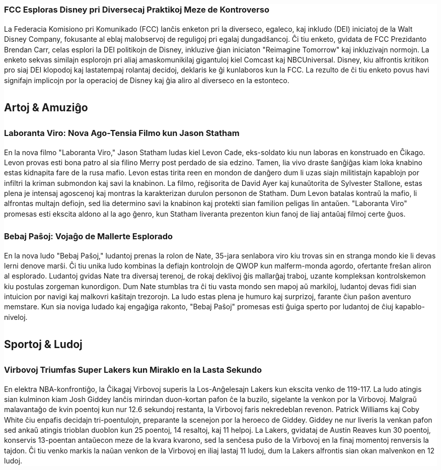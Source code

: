 ### FCC Esploras Disney pri Diversecaj Praktikoj Meze de Kontroverso

La Federacia Komisiono pri Komunikado (FCC) lanĉis enketon pri la diverseco, egaleco, kaj inkludo (DEI) iniciatoj de la Walt Disney Company, fokusante al eblaj malobservoj de reguligoj pri egalaj dungadŝancoj. Ĉi tiu enketo, gvidata de FCC Prezidanto Brendan Carr, celas esplori la DEI politikojn de Disney, inkluzive ĝian iniciaton "Reimagine Tomorrow" kaj inkluzivajn normojn. La enketo sekvas similajn esplorojn pri aliaj amaskomunikilaj gigantuloj kiel Comcast kaj NBCUniversal. Disney, kiu alfrontis kritikon pro siaj DEI klopodoj kaj lastatempaj rolantaj decidoj, deklaris ke ĝi kunlaboros kun la FCC. La rezulto de ĉi tiu enketo povus havi signifajn implicojn por la operacioj de Disney kaj ĝia aliro al diverseco en la estonteco.

## Artoj & Amuziĝo

### Laboranta Viro: Nova Ago-Tensia Filmo kun Jason Statham

En la nova filmo "Laboranta Viro," Jason Statham ludas kiel Levon Cade, eks-soldato kiu nun laboras en konstruado en Ĉikago. Levon provas esti bona patro al sia filino Merry post perdado de sia edzino. Tamen, lia vivo draste ŝanĝiĝas kiam loka knabino estas kidnapita fare de la rusa mafio. Levon estas tirita reen en mondon de danĝero dum li uzas siajn militistajn kapablojn por infiltri la kriman submondon kaj savi la knabinon. La filmo, reĝisorita de David Ayer kaj kunaŭtorita de Sylvester Stallone, estas plena je intensaj agoscenoj kaj montras la karakterizan durulon personon de Statham. Dum Levon batalas kontraŭ la mafio, li alfrontas multajn defiojn, sed lia determino savi la knabinon kaj protekti sian familion peligas lin antaŭen. "Laboranta Viro" promesas esti ekscita aldono al la ago ĝenro, kun Statham liveranta prezenton kiun fanoj de liaj antaŭaj filmoj certe ĝuos.

### Bebaj Paŝoj: Vojaĝo de Mallerte Esplorado

En la nova ludo "Bebaj Paŝoj," ludantoj prenas la rolon de Nate, 35-jara senlabora viro kiu trovas sin en stranga mondo kie li devas lerni denove marŝi. Ĉi tiu unika ludo kombinas la defiajn kontrolojn de QWOP kun malferm-monda agordo, ofertante freŝan aliron al esplorado. Ludantoj gvidas Nate tra diversaj terenoj, de rokaj deklivoj ĝis mallarĝaj traboj, uzante kompleksan kontrolskemon kiu postulas zorgeman kunordigon. Dum Nate stumblas tra ĉi tiu vasta mondo sen mapoj aŭ markiloj, ludantoj devas fidi sian intuicion por navigi kaj malkovri kaŝitajn trezorojn. La ludo estas plena je humuro kaj surprizoj, farante ĉiun paŝon aventuro memstare. Kun sia noviga ludado kaj engaĝiga rakonto, "Bebaj Paŝoj" promesas esti ĝuiga sperto por ludantoj de ĉiuj kapablo-niveloj.
## Sportoj & Ludoj

### Virbovoj Triumfas Super Lakers kun Miraklo en la Lasta Sekundo

En elektra NBA-konfrontiĝo, la Ĉikagaj Virbovoj superis la Los-Anĝelesajn Lakers kun ekscita venko de 119-117. La ludo atingis sian kulminon kiam Josh Giddey lanĉis mirindan duon-kortan pafon ĉe la buzilo, sigelante la venkon por la Virbovoj. Malgraŭ malavantaĝo de kvin poentoj kun nur 12.6 sekundoj restanta, la Virbovoj faris nekredeblan revenon. Patrick Williams kaj Coby White ĉiu enpafis decidajn tri-poentulojn, preparante la scenejon por la heroeco de Giddey. Giddey ne nur liveris la venkan pafon sed ankaŭ atingis trioblan duoblon kun 25 poentoj, 14 resaltoj, kaj 11 helpoj. La Lakers, gvidataj de Austin Reaves kun 30 poentoj, konservis 13-poentan antaŭecon meze de la kvara kvarono, sed la senĉesa puŝo de la Virbovoj en la finaj momentoj renversis la tajdon. Ĉi tiu venko markis la naŭan venkon de la Virbovoj en iliaj lastaj 11 ludoj, dum la Lakers alfrontis sian okan malvenkon en 12 ludoj.
